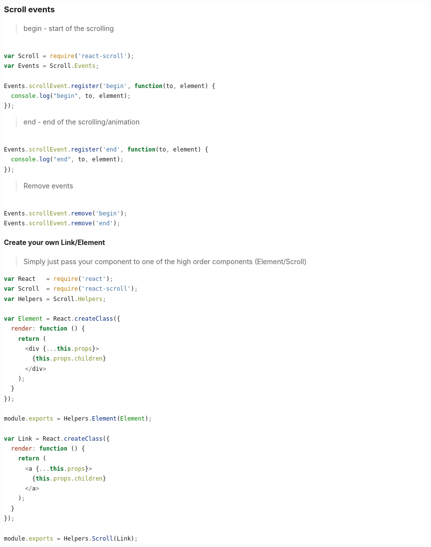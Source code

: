 ### Scroll events

> begin - start of the scrolling

```js

var Scroll = require('react-scroll');
var Events = Scroll.Events;

Events.scrollEvent.register('begin', function(to, element) {
  console.log("begin", to, element);
});

```

> end - end of the scrolling/animation

```js

Events.scrollEvent.register('end', function(to, element) {
  console.log("end", to, element);
});

```


> Remove events

```js

Events.scrollEvent.remove('begin');
Events.scrollEvent.remove('end');

```


#### Create your own Link/Element
> Simply just pass your component to one of the high order components (Element/Scroll)

```js
var React   = require('react');
var Scroll  = require('react-scroll');
var Helpers = Scroll.Helpers;

var Element = React.createClass({
  render: function () {
    return (
      <div {...this.props}>
        {this.props.children}
      </div>
    );
  }
});

module.exports = Helpers.Element(Element);

var Link = React.createClass({
  render: function () {
    return (
      <a {...this.props}>
        {this.props.children}
      </a>
    );
  }
});

module.exports = Helpers.Scroll(Link);

```
